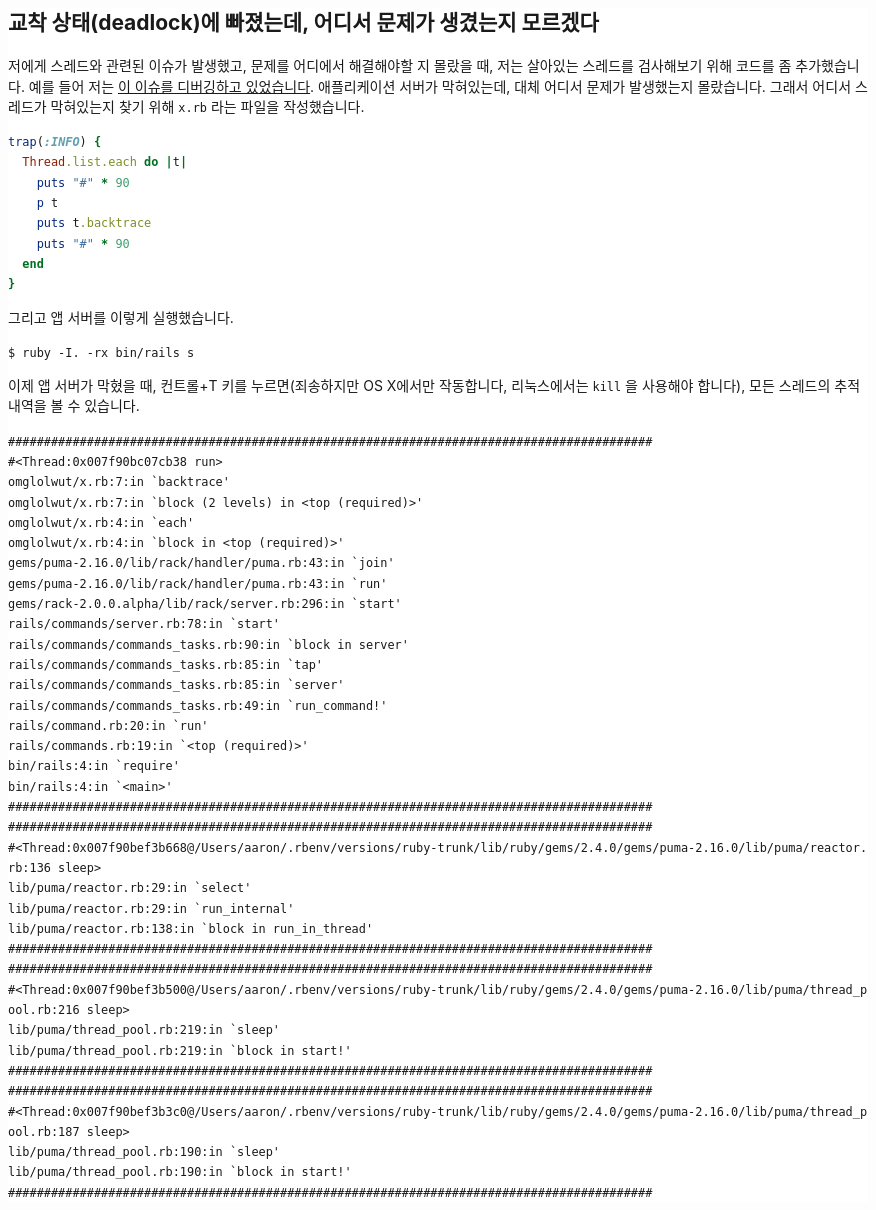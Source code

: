 

## 교착 상태(deadlock)에 빠졌는데, 어디서 문제가 생겼는지 모르겠다

저에게 스레드와 관련된 이슈가 발생했고, 문제를 어디에서 해결해야할 지 몰랐을 때, 저는 살아있는 스레드를 검사해보기 위해 코드를 좀 추가했습니다. 예를 들어 저는 [이 이슈를 디버깅하고 있었습니다](https://github.com/rails/rails/issues/23503). 애플리케이션 서버가 막혀있는데, 대체 어디서 문제가 발생했는지 몰랐습니다. 그래서 어디서 스레드가 막혀있는지 찾기 위해 `x.rb` 라는 파일을 작성했습니다.

```ruby
trap(:INFO) {
  Thread.list.each do |t|
    puts "#" * 90
    p t
    puts t.backtrace
    puts "#" * 90
  end
}
```

그리고 앱 서버를 이렇게 실행했습니다.

```
$ ruby -I. -rx bin/rails s
```

이제 앱 서버가 막혔을 때, 컨트롤+T 키를 누르면(죄송하지만 OS X에서만 작동합니다, 리눅스에서는 `kill` 을 사용해야 합니다), 모든 스레드의 추적 내역을 볼 수 있습니다.

```
##########################################################################################
#<Thread:0x007f90bc07cb38 run>
omglolwut/x.rb:7:in `backtrace'
omglolwut/x.rb:7:in `block (2 levels) in <top (required)>'
omglolwut/x.rb:4:in `each'
omglolwut/x.rb:4:in `block in <top (required)>'
gems/puma-2.16.0/lib/rack/handler/puma.rb:43:in `join'
gems/puma-2.16.0/lib/rack/handler/puma.rb:43:in `run'
gems/rack-2.0.0.alpha/lib/rack/server.rb:296:in `start'
rails/commands/server.rb:78:in `start'
rails/commands/commands_tasks.rb:90:in `block in server'
rails/commands/commands_tasks.rb:85:in `tap'
rails/commands/commands_tasks.rb:85:in `server'
rails/commands/commands_tasks.rb:49:in `run_command!'
rails/command.rb:20:in `run'
rails/commands.rb:19:in `<top (required)>'
bin/rails:4:in `require'
bin/rails:4:in `<main>'
##########################################################################################
##########################################################################################
#<Thread:0x007f90bef3b668@/Users/aaron/.rbenv/versions/ruby-trunk/lib/ruby/gems/2.4.0/gems/puma-2.16.0/lib/puma/reactor.rb:136 sleep>
lib/puma/reactor.rb:29:in `select'
lib/puma/reactor.rb:29:in `run_internal'
lib/puma/reactor.rb:138:in `block in run_in_thread'
##########################################################################################
##########################################################################################
#<Thread:0x007f90bef3b500@/Users/aaron/.rbenv/versions/ruby-trunk/lib/ruby/gems/2.4.0/gems/puma-2.16.0/lib/puma/thread_pool.rb:216 sleep>
lib/puma/thread_pool.rb:219:in `sleep'
lib/puma/thread_pool.rb:219:in `block in start!'
##########################################################################################
##########################################################################################
#<Thread:0x007f90bef3b3c0@/Users/aaron/.rbenv/versions/ruby-trunk/lib/ruby/gems/2.4.0/gems/puma-2.16.0/lib/puma/thread_pool.rb:187 sleep>
lib/puma/thread_pool.rb:190:in `sleep'
lib/puma/thread_pool.rb:190:in `block in start!'
##########################################################################################
```